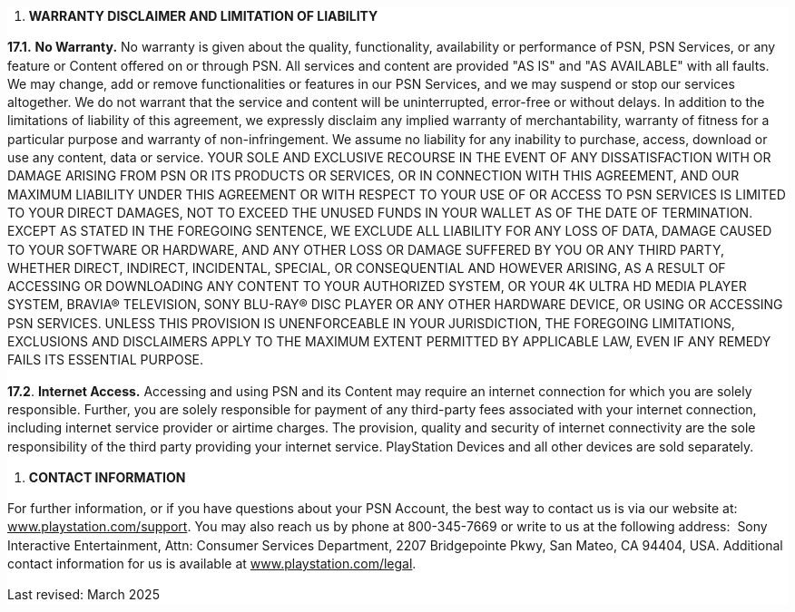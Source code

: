 1.  **WARRANTY DISCLAIMER AND LIMITATION OF LIABILITY**

**17.1.** **No Warranty.** No warranty is given about the quality, functionality, availability or performance of PSN, PSN Services, or any feature or Content offered on or through PSN. All services and content are provided "AS IS" and "AS AVAILABLE" with all faults. We may change, add or remove functionalities or features in our PSN Services, and we may suspend or stop our services altogether. We do not warrant that the service and content will be uninterrupted, error-free or without delays. In addition to the limitations of liability of this agreement, we expressly disclaim any implied warranty of merchantability, warranty of fitness for a particular purpose and warranty of non-infringement. We assume no liability for any inability to purchase, access, download or use any content, data or service. YOUR SOLE AND EXCLUSIVE RECOURSE IN THE EVENT OF ANY DISSATISFACTION WITH OR DAMAGE ARISING FROM PSN OR ITS PRODUCTS OR SERVICES, OR IN CONNECTION WITH THIS AGREEMENT, AND OUR MAXIMUM LIABILITY UNDER THIS AGREEMENT OR WITH RESPECT TO YOUR USE OF OR ACCESS TO PSN SERVICES IS LIMITED TO YOUR DIRECT DAMAGES, NOT TO EXCEED THE UNUSED FUNDS IN YOUR WALLET AS OF THE DATE OF TERMINATION. EXCEPT AS STATED IN THE FOREGOING SENTENCE, WE EXCLUDE ALL LIABILITY FOR ANY LOSS OF DATA, DAMAGE CAUSED TO YOUR SOFTWARE OR HARDWARE, AND ANY OTHER LOSS OR DAMAGE SUFFERED BY YOU OR ANY THIRD PARTY, WHETHER DIRECT, INDIRECT, INCIDENTAL, SPECIAL, OR CONSEQUENTIAL AND HOWEVER ARISING, AS A RESULT OF ACCESSING OR DOWNLOADING ANY CONTENT TO YOUR AUTHORIZED SYSTEM, OR YOUR 4K ULTRA HD MEDIA PLAYER SYSTEM, BRAVIA® TELEVISION, SONY BLU-RAY® DISC PLAYER OR ANY OTHER HARDWARE DEVICE, OR USING OR ACCESSING PSN SERVICES. UNLESS THIS PROVISION IS UNENFORCEABLE IN YOUR JURISDICTION, THE FOREGOING LIMITATIONS, EXCLUSIONS AND DISCLAIMERS APPLY TO THE MAXIMUM EXTENT PERMITTED BY APPLICABLE LAW, EVEN IF ANY REMEDY FAILS ITS ESSENTIAL PURPOSE.

**17.2**. **Internet Access.** Accessing and using PSN and its Content may require an internet connection for which you are solely responsible. Further, you are solely responsible for payment of any third-party fees associated with your internet connection, including internet service provider or airtime charges. The provision, quality and security of internet connectivity are the sole responsibility of the third party providing your internet service. PlayStation Devices and all other devices are sold separately.

1.  **CONTACT INFORMATION**

For further information, or if you have questions about your PSN Account, the best way to contact us is via our website at: www.playstation.com/support. You may also reach us by phone at 800-345-7669 or write to us at the following address:  Sony Interactive Entertainment, Attn: Consumer Services Department, 2207 Bridgepointe Pkwy, San Mateo, CA 94404, USA. Additional contact information for us is available at www.playstation.com/legal.

Last revised: March 2025